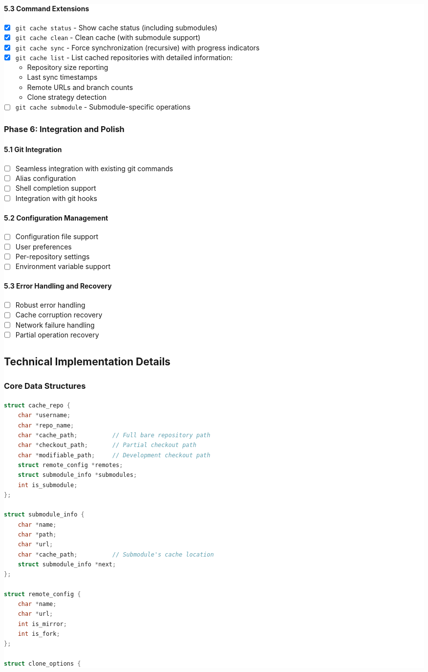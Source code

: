 #### 5.3 Command Extensions
- [x] `git cache status` - Show cache status (including submodules)
- [x] `git cache clean` - Clean cache (with submodule support)
- [x] `git cache sync` - Force synchronization (recursive) with progress indicators
- [x] `git cache list` - List cached repositories with detailed information:
  - Repository size reporting
  - Last sync timestamps
  - Remote URLs and branch counts
  - Clone strategy detection
- [ ] `git cache submodule` - Submodule-specific operations

### Phase 6: Integration and Polish

#### 5.1 Git Integration
- [ ] Seamless integration with existing git commands
- [ ] Alias configuration
- [ ] Shell completion support
- [ ] Integration with git hooks

#### 5.2 Configuration Management
- [ ] Configuration file support
- [ ] User preferences
- [ ] Per-repository settings
- [ ] Environment variable support

#### 5.3 Error Handling and Recovery
- [ ] Robust error handling
- [ ] Cache corruption recovery
- [ ] Network failure handling
- [ ] Partial operation recovery

## Technical Implementation Details

### Core Data Structures

```c
struct cache_repo {
    char *username;
    char *repo_name;
    char *cache_path;          // Full bare repository path
    char *checkout_path;       // Partial checkout path
    char *modifiable_path;     // Development checkout path
    struct remote_config *remotes;
    struct submodule_info *submodules;
    int is_submodule;
};

struct submodule_info {
    char *name;
    char *path;
    char *url;
    char *cache_path;          // Submodule's cache location
    struct submodule_info *next;
};

struct remote_config {
    char *name;
    char *url;
    int is_mirror;
    int is_fork;
};

struct clone_options {
```